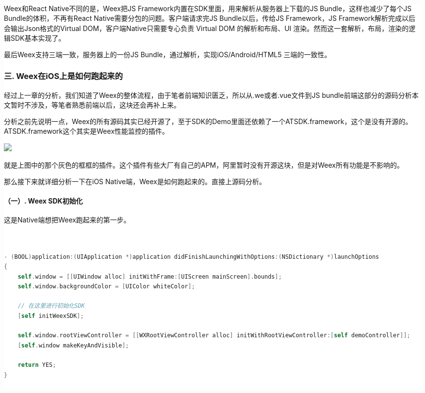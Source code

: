 Weex和React Native不同的是，Weex把JS Framework内置在SDK里面，用来解析从服务器上下载的JS Bundle，这样也减少了每个JS Bundle的体积，不再有React Native需要分包的问题。客户端请求完JS Bundle以后，传给JS Framework，JS Framework解析完成以后会输出Json格式的Virtual DOM，客户端Native只需要专心负责 Virtual DOM 的解析和布局、UI 渲染。然而这一套解析，布局，渲染的逻辑SDK基本实现了。

最后Weex支持三端一致，服务器上的一份JS Bundle，通过解析，实现iOS/Android/HTML5 三端的一致性。






### 三. Weex在iOS上是如何跑起来的

经过上一章的分析，我们知道了Weex的整体流程，由于笔者前端知识匮乏，所以从.we或者.vue文件到JS bundle前端这部分的源码分析本文暂时不涉及，等笔者熟悉前端以后，这块还会再补上来。


分析之前先说明一点，Weex的所有源码其实已经开源了，至于SDK的Demo里面还依赖了一个ATSDK.framework，这个是没有开源的。ATSDK.framework这个其实是Weex性能监控的插件。





![](http://upload-images.jianshu.io/upload_images/1194012-aceb3af297e18521.png?imageMogr2/auto-orient/strip%7CimageView2/2/w/1240)

就是上图中的那个灰色的框框的插件。这个插件有些大厂有自己的APM，阿里暂时没有开源这块，但是对Weex所有功能是不影响的。



那么接下来就详细分析一下在iOS Native端，Weex是如何跑起来的。直接上源码分析。


#### （一）. Weex SDK初始化

这是Native端想把Weex跑起来的第一步。


```objectivec


- (BOOL)application:(UIApplication *)application didFinishLaunchingWithOptions:(NSDictionary *)launchOptions
{
    self.window = [[UIWindow alloc] initWithFrame:[UIScreen mainScreen].bounds];
    self.window.backgroundColor = [UIColor whiteColor];
    
    // 在这里进行初始化SDK
    [self initWeexSDK];
    
    self.window.rootViewController = [[WXRootViewController alloc] initWithRootViewController:[self demoController]];
    [self.window makeKeyAndVisible];
    
    return YES;
}



```

